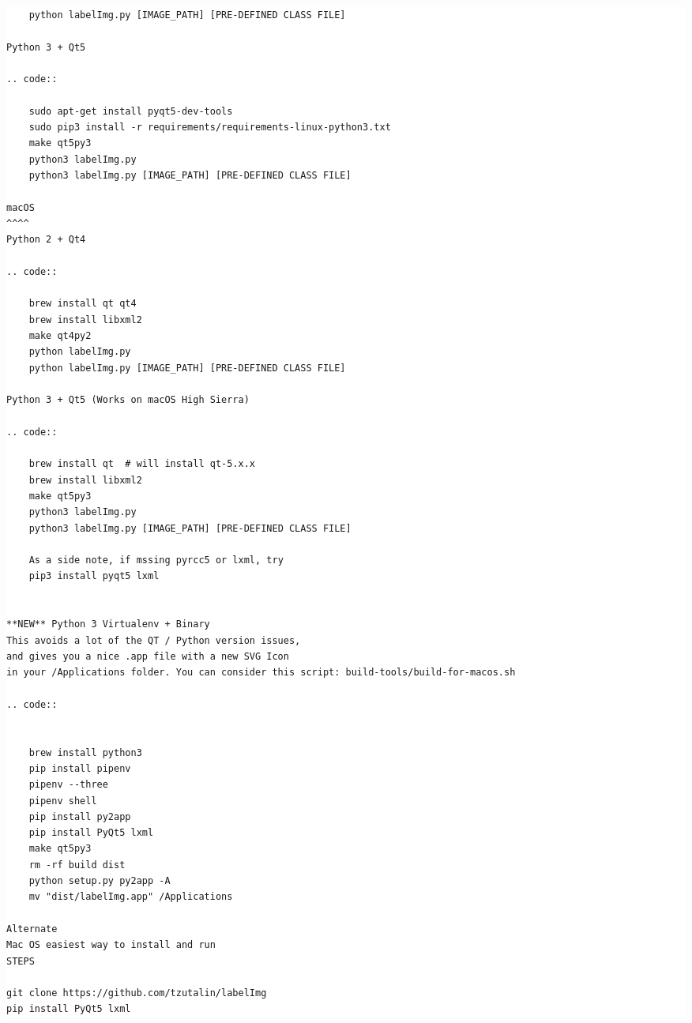 ~~~~~~~~~~~~~~~~~~~~~~~~~~
    python labelImg.py [IMAGE_PATH] [PRE-DEFINED CLASS FILE]

Python 3 + Qt5

.. code::

    sudo apt-get install pyqt5-dev-tools
    sudo pip3 install -r requirements/requirements-linux-python3.txt
    make qt5py3
    python3 labelImg.py
    python3 labelImg.py [IMAGE_PATH] [PRE-DEFINED CLASS FILE]

macOS
^^^^
Python 2 + Qt4

.. code::

    brew install qt qt4
    brew install libxml2
    make qt4py2
    python labelImg.py
    python labelImg.py [IMAGE_PATH] [PRE-DEFINED CLASS FILE]

Python 3 + Qt5 (Works on macOS High Sierra)

.. code::

    brew install qt  # will install qt-5.x.x
    brew install libxml2
    make qt5py3
    python3 labelImg.py
    python3 labelImg.py [IMAGE_PATH] [PRE-DEFINED CLASS FILE]

    As a side note, if mssing pyrcc5 or lxml, try
    pip3 install pyqt5 lxml


**NEW** Python 3 Virtualenv + Binary
This avoids a lot of the QT / Python version issues,
and gives you a nice .app file with a new SVG Icon
in your /Applications folder. You can consider this script: build-tools/build-for-macos.sh

.. code::


    brew install python3
    pip install pipenv
    pipenv --three
    pipenv shell
    pip install py2app
    pip install PyQt5 lxml
    make qt5py3
    rm -rf build dist
    python setup.py py2app -A
    mv "dist/labelImg.app" /Applications
    
Alternate    
Mac OS easiest way to install and run 
STEPS

git clone https://github.com/tzutalin/labelImg
pip install PyQt5 lxml
~~~~~~~~~~~~~~~~~~~~~~~~~~